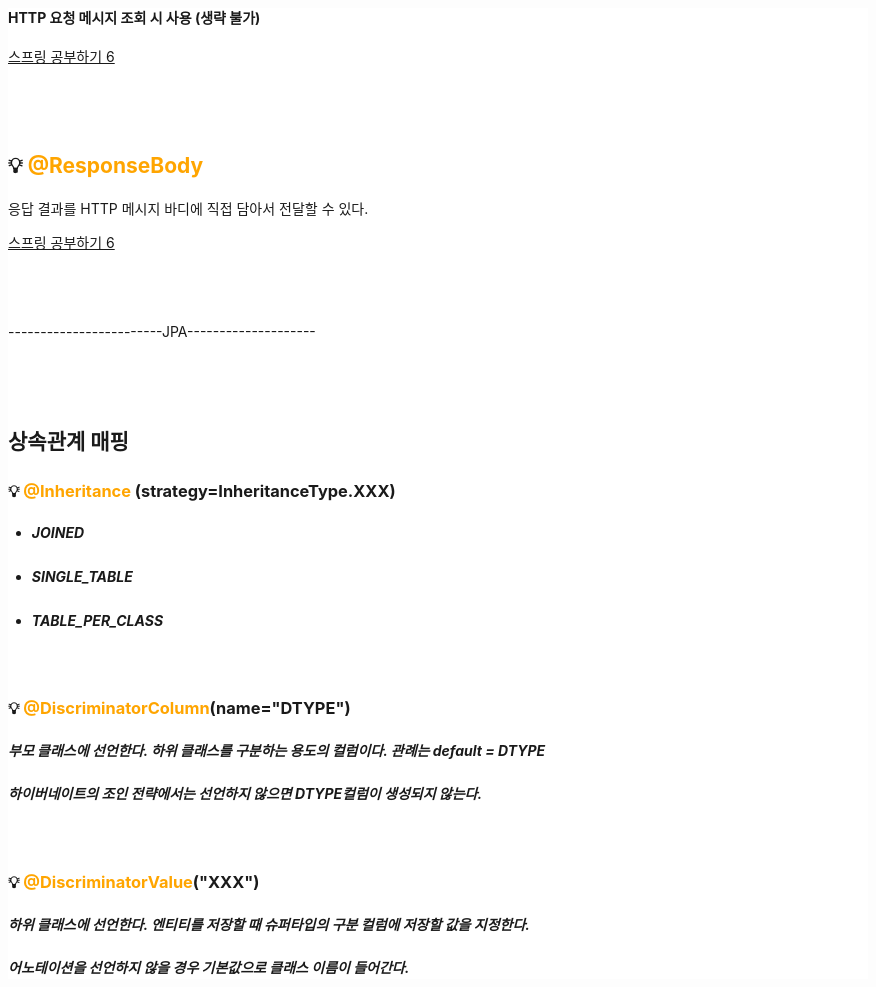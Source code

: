 #### HTTP 요청 메시지 조회 시 사용 (생략 불가)

[스프링 공부하기 6](https://shindonghun1.github.io/mvc/%EC%8A%A4%ED%94%84%EB%A7%81-MVC-%EA%B3%B5%EB%B6%80%ED%95%98%EA%B8%B0-6/)

<br/>

<br/>

## 💡 <span style = "color:orange"> @ResponseBody</span>

응답 결과를 HTTP 메시지 바디에 직접 담아서 전달할 수 있다.

[스프링 공부하기 6](https://shindonghun1.github.io/mvc/%EC%8A%A4%ED%94%84%EB%A7%81-MVC-%EA%B3%B5%EB%B6%80%ED%95%98%EA%B8%B0-6/)

<br/>

<br/>

------------------------JPA--------------------

<br/>

<br/>

## 상속관계 매핑

### 💡  <span style = "color:orange">@Inheritance</span> (strategy=InheritanceType.XXX)

- ##### JOINED

- ##### SINGLE_TABLE

- ##### TABLE_PER_CLASS

<br/>

### 💡 <span style = "color:orange">@DiscriminatorColumn</span>(name="DTYPE")

##### 부모 클래스에 선언한다. 하위 클래스를 구분하는 용도의 컬럼이다. 관례는 default = DTYPE

##### 하이버네이트의 조인 전략에서는 선언하지 않으면 DTYPE컬럼이 생성되지 않는다.

<br/>

### **💡 <span style = "color:orange">@DiscriminatorValue</span>("XXX")**

##### 하위 클래스에 선언한다. 엔티티를 저장할 때 슈퍼타입의 구분 컬럼에 저장할 값을 지정한다.

##### 어노테이션을 선언하지 않을 경우 기본값으로 클래스 이름이 들어간다.
